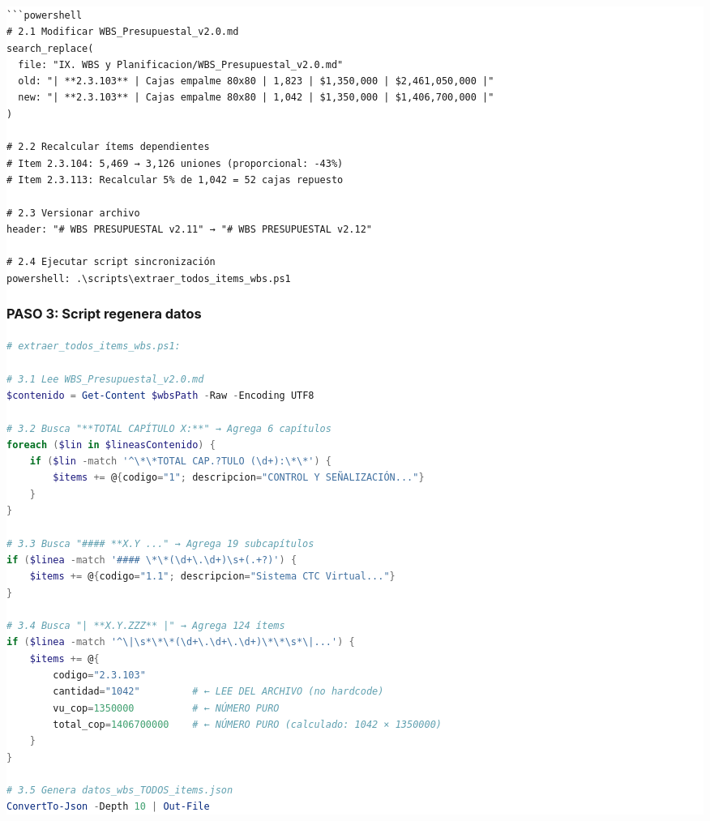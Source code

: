```
```powershell
# 2.1 Modificar WBS_Presupuestal_v2.0.md
search_replace(
  file: "IX. WBS y Planificacion/WBS_Presupuestal_v2.0.md"
  old: "| **2.3.103** | Cajas empalme 80x80 | 1,823 | $1,350,000 | $2,461,050,000 |"
  new: "| **2.3.103** | Cajas empalme 80x80 | 1,042 | $1,350,000 | $1,406,700,000 |"
)

# 2.2 Recalcular ítems dependientes
# Item 2.3.104: 5,469 → 3,126 uniones (proporcional: -43%)
# Item 2.3.113: Recalcular 5% de 1,042 = 52 cajas repuesto

# 2.3 Versionar archivo
header: "# WBS PRESUPUESTAL v2.11" → "# WBS PRESUPUESTAL v2.12"

# 2.4 Ejecutar script sincronización
powershell: .\scripts\extraer_todos_items_wbs.ps1
```

### **PASO 3: Script regenera datos**

```powershell
# extraer_todos_items_wbs.ps1:

# 3.1 Lee WBS_Presupuestal_v2.0.md
$contenido = Get-Content $wbsPath -Raw -Encoding UTF8

# 3.2 Busca "**TOTAL CAPÍTULO X:**" → Agrega 6 capítulos
foreach ($lin in $lineasContenido) {
    if ($lin -match '^\*\*TOTAL CAP.?TULO (\d+):\*\*') {
        $items += @{codigo="1"; descripcion="CONTROL Y SEÑALIZACIÓN..."}
    }
}

# 3.3 Busca "#### **X.Y ..." → Agrega 19 subcapítulos
if ($linea -match '#### \*\*(\d+\.\d+)\s+(.+?)') {
    $items += @{codigo="1.1"; descripcion="Sistema CTC Virtual..."}
}

# 3.4 Busca "| **X.Y.ZZZ** |" → Agrega 124 ítems
if ($linea -match '^\|\s*\*\*(\d+\.\d+\.\d+)\*\*\s*\|...') {
    $items += @{
        codigo="2.3.103"
        cantidad="1042"         # ← LEE DEL ARCHIVO (no hardcode)
        vu_cop=1350000          # ← NÚMERO PURO
        total_cop=1406700000    # ← NÚMERO PURO (calculado: 1042 × 1350000)
    }
}

# 3.5 Genera datos_wbs_TODOS_items.json
ConvertTo-Json -Depth 10 | Out-File
```
